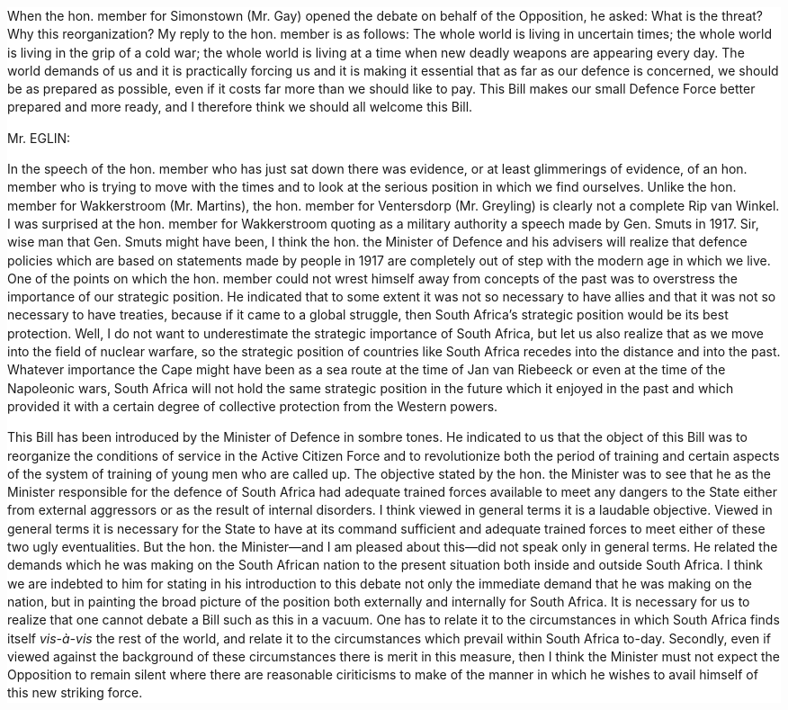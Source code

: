 <p>When the hon. member for Simonstown (Mr. Gay) opened the debate on behalf of the Opposition, he asked: What is the threat? Why this reorganization? My reply to the hon. member is as follows: The whole world is living in uncertain times; the whole world is living in the grip of a cold war; the whole world is living at a time when new deadly weapons are appearing every day. The world demands of us and it is practically forcing us and it is making it essential that as far as our defence is concerned, we should be as prepared as possible, even if it costs far more than we should like to pay. This Bill makes our small Defence Force better prepared and more ready, and I therefore think we should all welcome this Bill.</p>

</speech>

<speech by="#eglin">

<from>Mr. <person refersTo="hansard_za">EGLIN</person>:</from>

<p>In the speech of the hon. member who has just sat down there was evidence, or at least glimmerings of evidence, of an hon. member who is trying to move with the times and to look at the serious position in which we find ourselves. Unlike the hon. member for Wakkerstroom (Mr. Martins), the hon. member for Ventersdorp (Mr. Greyling) is clearly not a complete Rip van Winkel. I was surprised at the hon. member for Wakkerstroom quoting as a military authority a speech made by Gen. Smuts in 1917. Sir, wise man that Gen. Smuts might have been, I think the hon. the Minister of Defence and his advisers will realize that defence policies which are based on statements made by people in 1917 are completely out of step with the modern age in which we live. One of the points on which the hon. member could not wrest himself away from concepts of the past was to overstress the importance of our strategic position. He indicated that to some extent it was not so necessary to have allies and that it was not so necessary to have treaties, because if it came to a global struggle, then South Africa&#x2019;s strategic position would be its best protection. Well, I do not want to underestimate the strategic importance of South Africa, but let us also realize that as we move into the field of nuclear warfare, so the strategic position of countries like South Africa recedes into the distance and into the past. Whatever importance the Cape might have been as a sea route at the time of Jan van Riebeeck or even at the time of the Napoleonic wars, South Africa will not hold the same strategic position in the future which it enjoyed in the past and which provided it with a certain degree of collective protection from the Western powers.</p>

<p>This Bill has been introduced by the Minister of Defence in sombre tones. He indicated to us that the object of this Bill was to reorganize the conditions of service in the Active Citizen Force and to revolutionize both the period of training and certain aspects of the system of training of young men who are called up. The objective stated by the hon. the Minister was to see that he as the Minister responsible for the defence of South Africa had adequate trained forces available to meet any dangers to the State either from external aggressors or as the result of internal disorders. I think viewed in general terms it is a laudable objective. Viewed in general terms it is necessary for the State to have at its command sufficient and adequate trained forces to meet either of these two ugly eventualities. But the hon. the Minister&#x2014;and I am pleased about this&#x2014;did not speak only in general terms. He related the demands which he was making on the South African nation to the present situation both inside and outside South Africa. I think we are indebted to him for stating in his introduction to this debate not only the immediate demand that he was making on the nation, but in painting the broad picture of the position both externally and internally for South Africa. It is necessary for us to realize that one cannot debate a Bill such as this in a vacuum. One has to relate it to the circumstances in which South Africa finds itself <i>vis-&#x00E0;-vis</i> the rest of the world, and relate it to the circumstances which prevail within South Africa to-day. Secondly, even if viewed against the background of these circumstances there is merit in this measure, then I think the Minister must not expect the Opposition to remain silent where there are reasonable ciriticisms to make of the manner in which he wishes to avail himself of this new striking force.</p>

